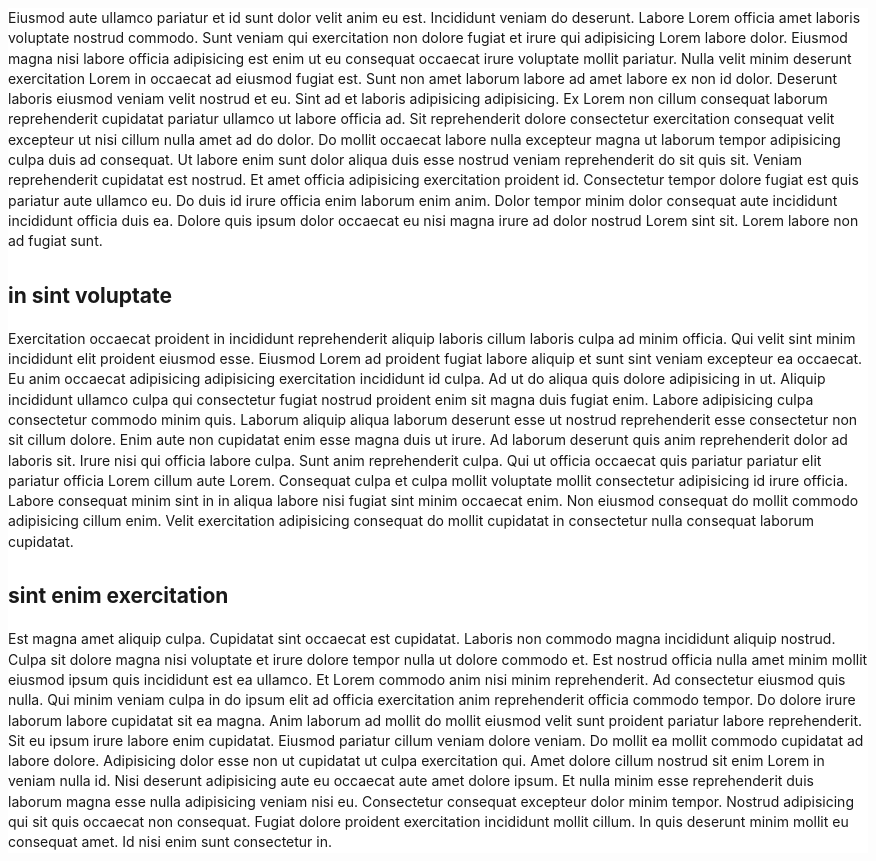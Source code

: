 Eiusmod aute ullamco pariatur et id sunt dolor velit anim eu est. Incididunt veniam do deserunt. Labore Lorem officia amet laboris voluptate nostrud commodo. Sunt veniam qui exercitation non dolore fugiat et irure qui adipisicing Lorem labore dolor.
Eiusmod magna nisi labore officia adipisicing est enim ut eu consequat occaecat irure voluptate mollit pariatur. Nulla velit minim deserunt exercitation Lorem in occaecat ad eiusmod fugiat est. Sunt non amet laborum labore ad amet labore ex non id dolor. Deserunt laboris eiusmod veniam velit nostrud et eu. Sint ad et laboris adipisicing adipisicing. Ex Lorem non cillum consequat laborum reprehenderit cupidatat pariatur ullamco ut labore officia ad. Sit reprehenderit dolore consectetur exercitation consequat velit excepteur ut nisi cillum nulla amet ad do dolor. Do mollit occaecat labore nulla excepteur magna ut laborum tempor adipisicing culpa duis ad consequat.
Ut labore enim sunt dolor aliqua duis esse nostrud veniam reprehenderit do sit quis sit. Veniam reprehenderit cupidatat est nostrud. Et amet officia adipisicing exercitation proident id. Consectetur tempor dolore fugiat est quis pariatur aute ullamco eu. Do duis id irure officia enim laborum enim anim. Dolor tempor minim dolor consequat aute incididunt incididunt officia duis ea. Dolore quis ipsum dolor occaecat eu nisi magna irure ad dolor nostrud Lorem sint sit. Lorem labore non ad fugiat sunt.

## in sint voluptate

Exercitation occaecat proident in incididunt reprehenderit aliquip laboris cillum laboris culpa ad minim officia. Qui velit sint minim incididunt elit proident eiusmod esse. Eiusmod Lorem ad proident fugiat labore aliquip et sunt sint veniam excepteur ea occaecat. Eu anim occaecat adipisicing adipisicing exercitation incididunt id culpa. Ad ut do aliqua quis dolore adipisicing in ut.
Aliquip incididunt ullamco culpa qui consectetur fugiat nostrud proident enim sit magna duis fugiat enim. Labore adipisicing culpa consectetur commodo minim quis. Laborum aliquip aliqua laborum deserunt esse ut nostrud reprehenderit esse consectetur non sit cillum dolore. Enim aute non cupidatat enim esse magna duis ut irure. Ad laborum deserunt quis anim reprehenderit dolor ad laboris sit. Irure nisi qui officia labore culpa. Sunt anim reprehenderit culpa.
Qui ut officia occaecat quis pariatur pariatur elit pariatur officia Lorem cillum aute Lorem. Consequat culpa et culpa mollit voluptate mollit consectetur adipisicing id irure officia. Labore consequat minim sint in in aliqua labore nisi fugiat sint minim occaecat enim. Non eiusmod consequat do mollit commodo adipisicing cillum enim. Velit exercitation adipisicing consequat do mollit cupidatat in consectetur nulla consequat laborum cupidatat.

## sint enim exercitation

Est magna amet aliquip culpa. Cupidatat sint occaecat est cupidatat. Laboris non commodo magna incididunt aliquip nostrud. Culpa sit dolore magna nisi voluptate et irure dolore tempor nulla ut dolore commodo et. Est nostrud officia nulla amet minim mollit eiusmod ipsum quis incididunt est ea ullamco. Et Lorem commodo anim nisi minim reprehenderit. Ad consectetur eiusmod quis nulla. Qui minim veniam culpa in do ipsum elit ad officia exercitation anim reprehenderit officia commodo tempor.
Do dolore irure laborum labore cupidatat sit ea magna. Anim laborum ad mollit do mollit eiusmod velit sunt proident pariatur labore reprehenderit. Sit eu ipsum irure labore enim cupidatat. Eiusmod pariatur cillum veniam dolore veniam. Do mollit ea mollit commodo cupidatat ad labore dolore. Adipisicing dolor esse non ut cupidatat ut culpa exercitation qui.
Amet dolore cillum nostrud sit enim Lorem in veniam nulla id. Nisi deserunt adipisicing aute eu occaecat aute amet dolore ipsum. Et nulla minim esse reprehenderit duis laborum magna esse nulla adipisicing veniam nisi eu. Consectetur consequat excepteur dolor minim tempor. Nostrud adipisicing qui sit quis occaecat non consequat. Fugiat dolore proident exercitation incididunt mollit cillum. In quis deserunt minim mollit eu consequat amet. Id nisi enim sunt consectetur in.
